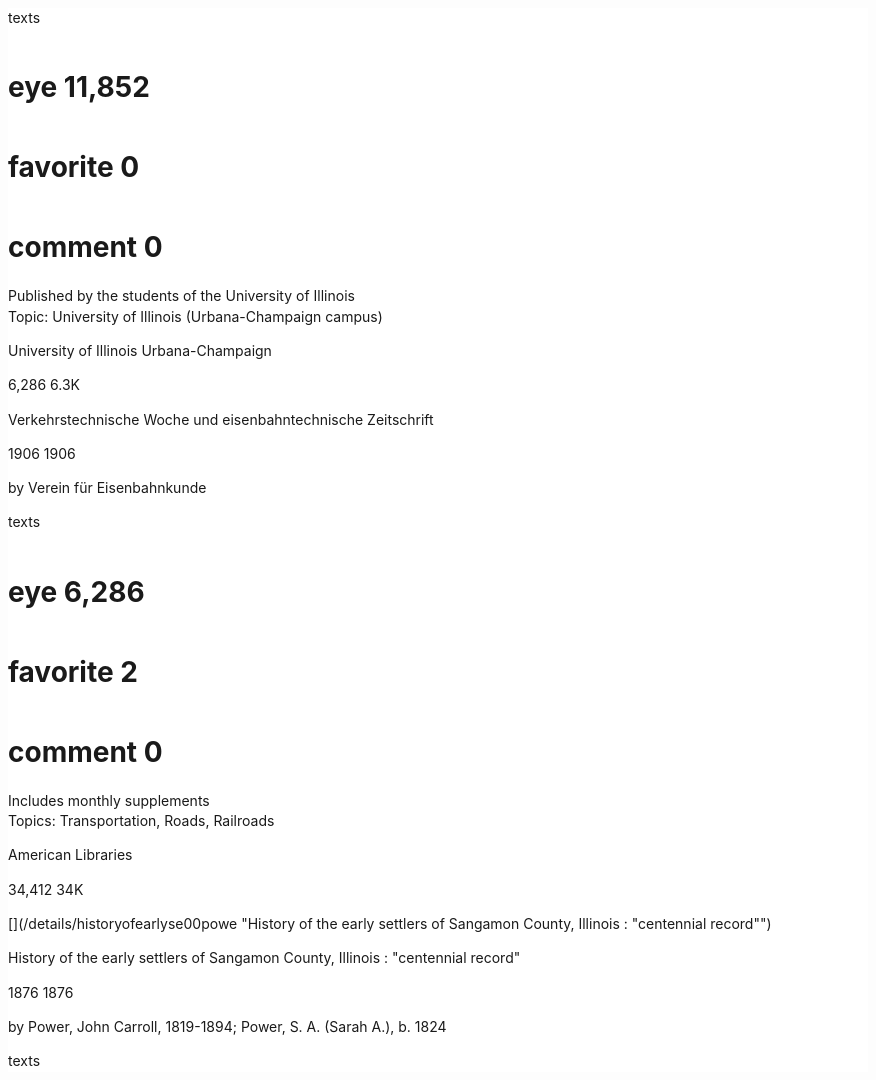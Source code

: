 <span class="iconochive-texts" aria-hidden="true"></span><span class="sr-only">texts</span>

<span class="iconochive-eye" aria-hidden="true"></span><span class="sr-only">eye</span> 11,852
==============================================================================================

<span class="iconochive-favorite" aria-hidden="true"></span><span class="sr-only">favorite</span> 0
===================================================================================================

<span class="iconochive-comment" aria-hidden="true"></span><span class="sr-only">comment</span> 0
=================================================================================================

Published by the students of the University of Illinois  
Topic: University of Illinois (Urbana-Champaign campus)  

<a href="/details/university_of_illinois_urbana-champaign" class="stealth"></a>

University of Illinois Urbana-Champaign

6,286 6.3K

[](/details/verkehrstechnisc9191vere "Verkehrstechnische Woche und eisenbahntechnische Zeitschrift")

Verkehrstechnische Woche und eisenbahntechnische Zeitschrift

1906 1906

<span class="hidden-lists">by</span> <span class="byv" title="Verein für Eisenbahnkunde">Verein für Eisenbahnkunde</span>

<span class="iconochive-texts" aria-hidden="true"></span><span class="sr-only">texts</span>

<span class="iconochive-eye" aria-hidden="true"></span><span class="sr-only">eye</span> 6,286
=============================================================================================

<span class="iconochive-favorite" aria-hidden="true"></span><span class="sr-only">favorite</span> 2
===================================================================================================

<span class="iconochive-comment" aria-hidden="true"></span><span class="sr-only">comment</span> 0
=================================================================================================

Includes monthly supplements  
Topics: Transportation, Roads, Railroads  

<a href="/details/americana" class="stealth"></a>

American Libraries

34,412 34K

[](/details/historyofearlyse00powe "History of the early settlers of Sangamon County, Illinois : "centennial record"")

History of the early settlers of Sangamon County, Illinois : "centennial record"

1876 1876

<span class="hidden-lists">by</span> <span class="byv" title="Power, John Carroll, 1819-1894; Power, S. A. (Sarah A.), b. 1824">Power, John Carroll, 1819-1894; Power, S. A. (Sarah A.), b. 1824</span>

<span class="iconochive-texts" aria-hidden="true"></span><span class="sr-only">texts</span>

